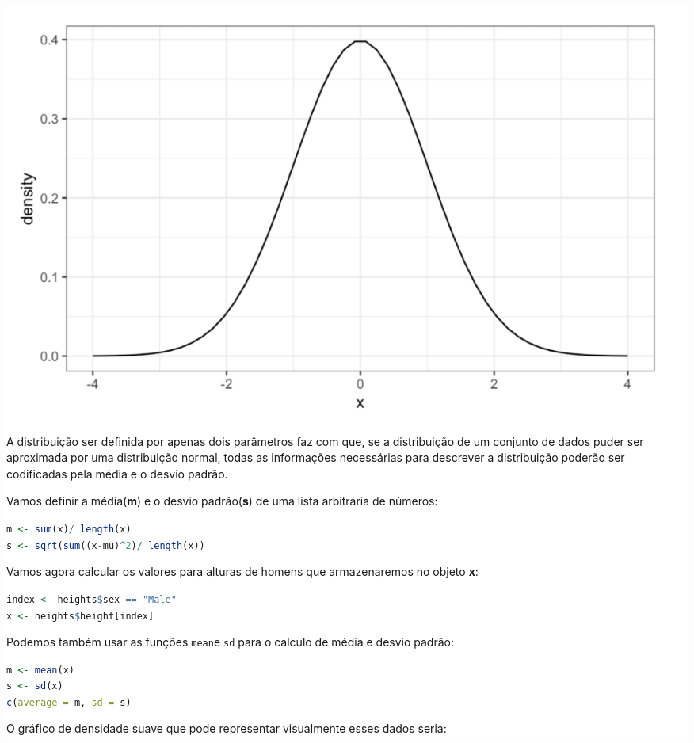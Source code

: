 ![Exemplo](Imagens/Ex11.png)

A distribuição ser definida por apenas dois parâmetros faz com que, se a distribuição de um conjunto de dados puder ser aproximada por uma distribuição normal, todas as informações necessárias para descrever a distribuição poderão ser codificadas pela média e o desvio padrão.

Vamos definir a média(**m**) e o desvio padrão(**s**) de uma lista arbitrária de números:
```R
m <- sum(x)/ length(x)
s <- sqrt(sum((x-mu)^2)/ length(x))
```

Vamos agora calcular os valores para alturas de homens que armazenaremos no objeto **x**:
```R
index <- heights$sex == "Male"
x <- heights$height[index]
```

Podemos também usar as funções ```mean```e ```sd``` para o calculo de média e desvio padrão:
```R
m <- mean(x)
s <- sd(x)
c(average = m, sd = s)
```

O gráfico de densidade suave que pode representar visualmente esses dados seria:

